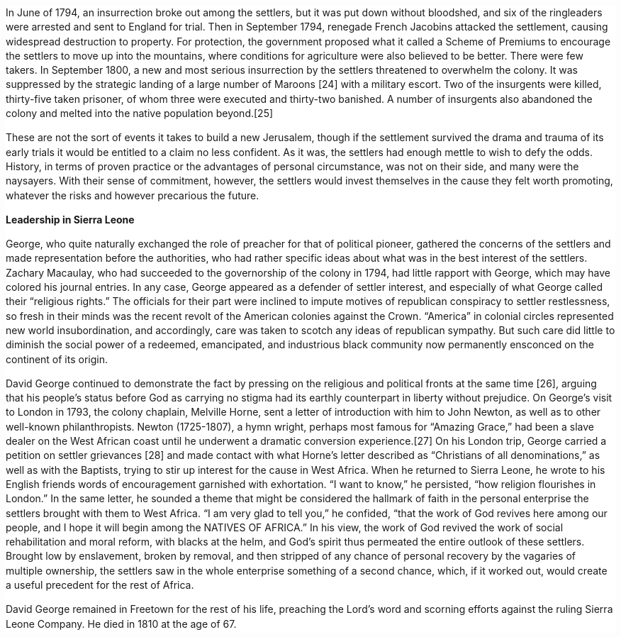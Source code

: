 In June of 1794, an insurrection broke out among the settlers, but it was put down without bloodshed, and six of the ringleaders were arrested and sent to England for trial. Then in September 1794, renegade French Jacobins attacked the settlement, causing widespread destruction to property. For protection, the government proposed what it called a Scheme of Premiums to encourage the settlers to move up into the mountains, where conditions for agriculture were also believed to be better. There were few takers. In September 1800, a new and most serious insurrection by the settlers threatened to overwhelm the colony. It was suppressed by the strategic landing of a large number of Maroons [24] with a military escort. Two of the insurgents were killed, thirty-five taken prisoner, of whom three were executed and thirty-two banished. A number of insurgents also abandoned the colony and melted into the native population beyond.[25]

These are not the sort of events it takes to build a new Jerusalem, though if the settlement survived the drama and trauma of its early trials it would be entitled to a claim no less confident. As it was, the settlers had enough mettle to wish to defy the odds. History, in terms of proven practice or the advantages of personal circumstance, was not on their side, and many were the naysayers. With their sense of commitment, however, the settlers would invest themselves in the cause they felt worth promoting, whatever the risks and however precarious the future.  

**Leadership in Sierra Leone**

George, who quite naturally exchanged the role of preacher for that of political pioneer, gathered the concerns of the settlers and made representation before the authorities, who had rather specific ideas about what was in the best interest of the settlers. Zachary Macaulay, who had succeeded to the governorship of the colony in 1794, had little rapport with George, which may have colored his journal entries. In any case, George appeared as a defender of settler interest, and especially of what George called their “religious rights.” The officials for their part were inclined to impute motives of republican conspiracy to settler restlessness, so fresh in their minds was the recent revolt of the American colonies against the Crown. “America” in colonial circles represented new world insubordination, and accordingly, care was taken to scotch any ideas of republican sympathy. But such care did little to diminish the social power of a redeemed, emancipated, and industrious black community now permanently ensconced on the continent of its origin.

David George continued to demonstrate the fact by pressing on the religious and political fronts at the same time [26], arguing that his people’s status before God as carrying no stigma had its earthly counterpart in liberty without prejudice. On George’s visit to London in 1793, the colony chaplain, Melville Horne, sent a letter of introduction with him to John Newton, as well as to other well-known philanthropists. Newton (1725-1807), a hymn wright, perhaps most famous for “Amazing Grace,” had been a slave dealer on the West African coast until he underwent a dramatic conversion experience.[27] On his London trip, George carried a petition on settler grievances [28] and made contact with what Horne’s letter described as “Christians of all denominations,” as well as with the Baptists, trying to stir up interest for the cause in West Africa. When he returned to Sierra Leone, he wrote to his English friends words of encouragement garnished with exhortation. “I want to know,” he persisted, “how religion flourishes in London.” In the same letter, he sounded a theme that might be considered the hallmark of faith in the personal enterprise the settlers brought with them to West Africa. “I am very glad to tell you,” he confided, “that the work of God revives here among our people, and I hope it will begin among the NATIVES OF AFRICA.” In his view, the work of God revived the work of social rehabilitation and moral reform, with blacks at the helm, and God’s spirit thus permeated the entire outlook of these settlers. Brought low by enslavement, broken by removal, and then stripped of any chance of personal recovery by the vagaries of multiple ownership, the settlers saw in the whole enterprise something of a second chance, which, if it worked out, would create a useful precedent for the rest of Africa.  

David George remained in Freetown for the rest of his life, preaching the Lord’s word and scorning efforts against the ruling Sierra Leone Company. He died in 1810 at the age of 67.
